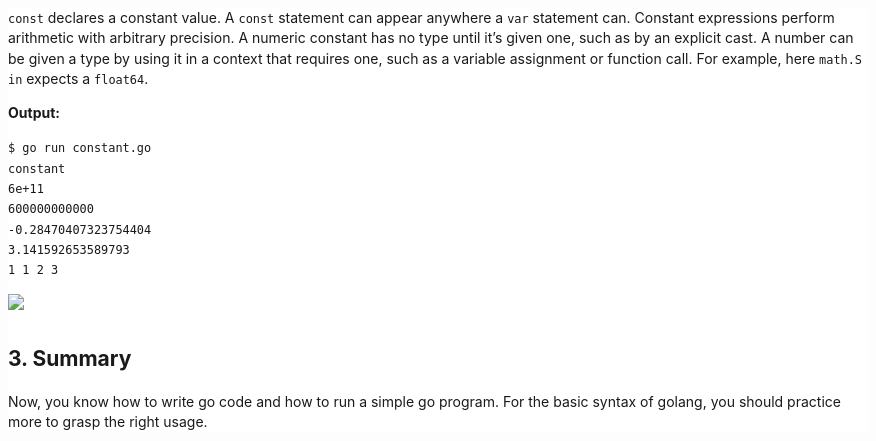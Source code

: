 ```
```
`const` declares a constant value. A `const` statement can appear anywhere a `var` statement can. Constant expressions perform arithmetic with arbitrary precision. A numeric constant has no type until it’s given one, such as by an explicit cast. A number can be given a type by using it in a context that requires one, such as a variable assignment or function call. For example, here `math.Sin` expects a `float64`.

**Output:**

```
$ go run constant.go 
constant
6e+11
600000000000
-0.28470407323754404
3.141592653589793
1 1 2 3
```
![](5.png)

## 3. Summary

Now, you know how to write go code and how to run a simple go program. For the basic syntax of golang, you should practice more to grasp the right usage.